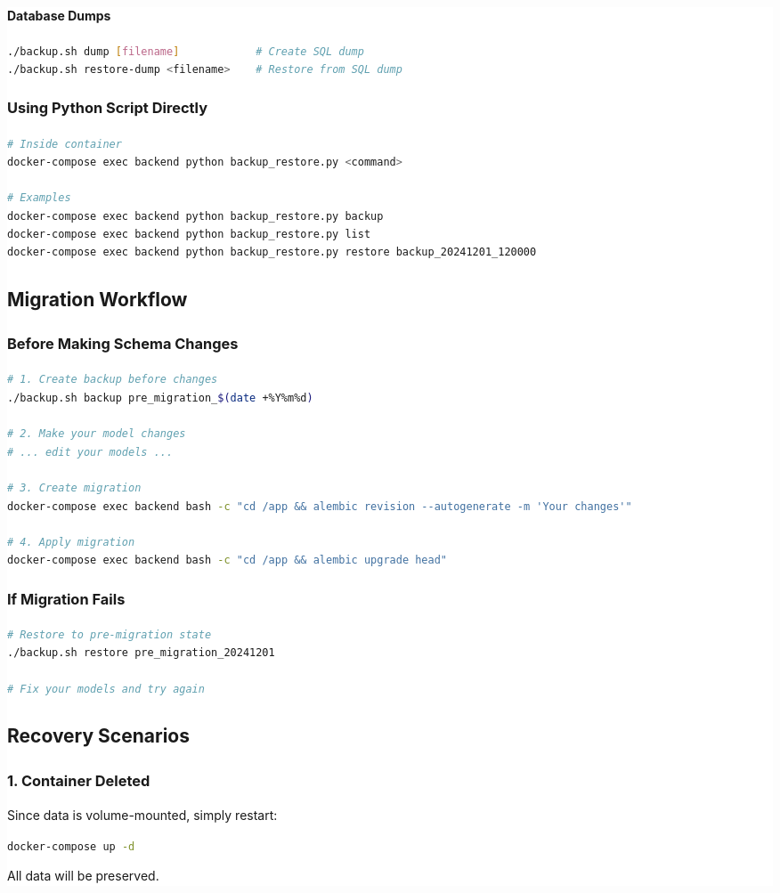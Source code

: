 #### Database Dumps
```bash
./backup.sh dump [filename]            # Create SQL dump
./backup.sh restore-dump <filename>    # Restore from SQL dump
```

### Using Python Script Directly
```bash
# Inside container
docker-compose exec backend python backup_restore.py <command>

# Examples
docker-compose exec backend python backup_restore.py backup
docker-compose exec backend python backup_restore.py list
docker-compose exec backend python backup_restore.py restore backup_20241201_120000
```

## Migration Workflow

### Before Making Schema Changes
```bash
# 1. Create backup before changes
./backup.sh backup pre_migration_$(date +%Y%m%d)

# 2. Make your model changes
# ... edit your models ...

# 3. Create migration
docker-compose exec backend bash -c "cd /app && alembic revision --autogenerate -m 'Your changes'"

# 4. Apply migration
docker-compose exec backend bash -c "cd /app && alembic upgrade head"
```

### If Migration Fails
```bash
# Restore to pre-migration state
./backup.sh restore pre_migration_20241201

# Fix your models and try again
```

## Recovery Scenarios

### 1. Container Deleted
Since data is volume-mounted, simply restart:
```bash
docker-compose up -d
```
All data will be preserved.
